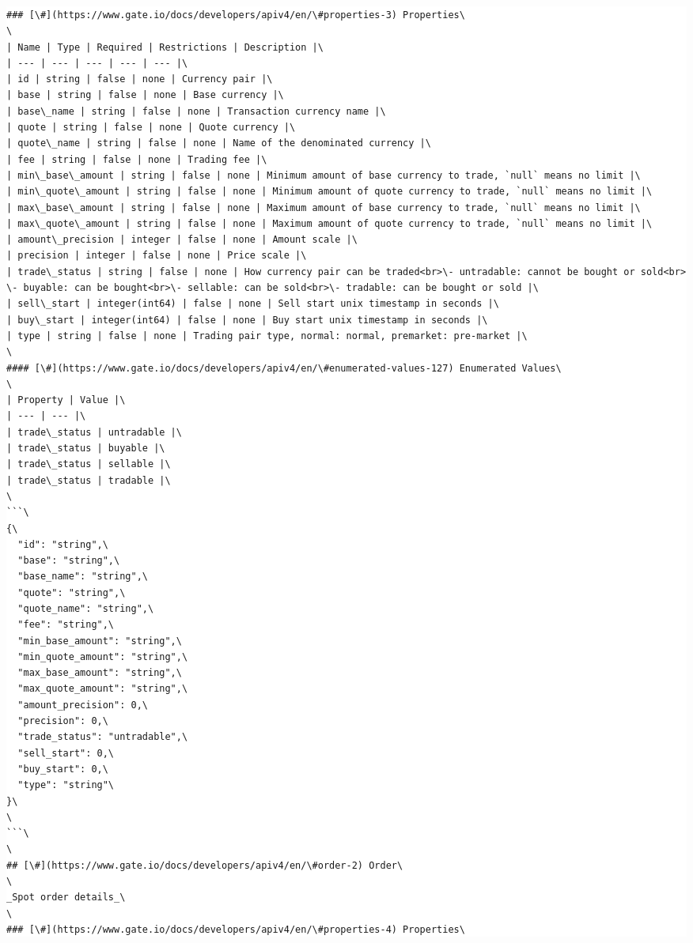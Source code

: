 ```\
### [\#](https://www.gate.io/docs/developers/apiv4/en/\#properties-3) Properties\
\
| Name | Type | Required | Restrictions | Description |\
| --- | --- | --- | --- | --- |\
| id | string | false | none | Currency pair |\
| base | string | false | none | Base currency |\
| base\_name | string | false | none | Transaction currency name |\
| quote | string | false | none | Quote currency |\
| quote\_name | string | false | none | Name of the denominated currency |\
| fee | string | false | none | Trading fee |\
| min\_base\_amount | string | false | none | Minimum amount of base currency to trade, `null` means no limit |\
| min\_quote\_amount | string | false | none | Minimum amount of quote currency to trade, `null` means no limit |\
| max\_base\_amount | string | false | none | Maximum amount of base currency to trade, `null` means no limit |\
| max\_quote\_amount | string | false | none | Maximum amount of quote currency to trade, `null` means no limit |\
| amount\_precision | integer | false | none | Amount scale |\
| precision | integer | false | none | Price scale |\
| trade\_status | string | false | none | How currency pair can be traded<br>\- untradable: cannot be bought or sold<br>\- buyable: can be bought<br>\- sellable: can be sold<br>\- tradable: can be bought or sold |\
| sell\_start | integer(int64) | false | none | Sell start unix timestamp in seconds |\
| buy\_start | integer(int64) | false | none | Buy start unix timestamp in seconds |\
| type | string | false | none | Trading pair type, normal: normal, premarket: pre-market |\
\
#### [\#](https://www.gate.io/docs/developers/apiv4/en/\#enumerated-values-127) Enumerated Values\
\
| Property | Value |\
| --- | --- |\
| trade\_status | untradable |\
| trade\_status | buyable |\
| trade\_status | sellable |\
| trade\_status | tradable |\
\
```\
{\
  "id": "string",\
  "base": "string",\
  "base_name": "string",\
  "quote": "string",\
  "quote_name": "string",\
  "fee": "string",\
  "min_base_amount": "string",\
  "min_quote_amount": "string",\
  "max_base_amount": "string",\
  "max_quote_amount": "string",\
  "amount_precision": 0,\
  "precision": 0,\
  "trade_status": "untradable",\
  "sell_start": 0,\
  "buy_start": 0,\
  "type": "string"\
}\
\
```\
\
## [\#](https://www.gate.io/docs/developers/apiv4/en/\#order-2) Order\
\
_Spot order details_\
\
### [\#](https://www.gate.io/docs/developers/apiv4/en/\#properties-4) Properties\
```